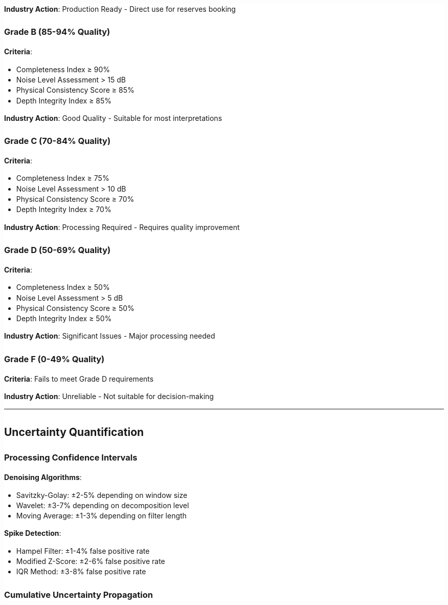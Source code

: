 **Industry Action**: Production Ready - Direct use for reserves booking

### Grade B (85-94% Quality)
**Criteria**:
- Completeness Index ≥ 90%
- Noise Level Assessment > 15 dB
- Physical Consistency Score ≥ 85%
- Depth Integrity Index ≥ 85%

**Industry Action**: Good Quality - Suitable for most interpretations

### Grade C (70-84% Quality)
**Criteria**:
- Completeness Index ≥ 75%
- Noise Level Assessment > 10 dB
- Physical Consistency Score ≥ 70%
- Depth Integrity Index ≥ 70%

**Industry Action**: Processing Required - Requires quality improvement

### Grade D (50-69% Quality)
**Criteria**:
- Completeness Index ≥ 50%
- Noise Level Assessment > 5 dB
- Physical Consistency Score ≥ 50%
- Depth Integrity Index ≥ 50%

**Industry Action**: Significant Issues - Major processing needed

### Grade F (0-49% Quality)
**Criteria**: Fails to meet Grade D requirements

**Industry Action**: Unreliable - Not suitable for decision-making

---

## Uncertainty Quantification

### Processing Confidence Intervals

**Denoising Algorithms**:
- Savitzky-Golay: ±2-5% depending on window size
- Wavelet: ±3-7% depending on decomposition level
- Moving Average: ±1-3% depending on filter length

**Spike Detection**:
- Hampel Filter: ±1-4% false positive rate
- Modified Z-Score: ±2-6% false positive rate
- IQR Method: ±3-8% false positive rate

### Cumulative Uncertainty Propagation
